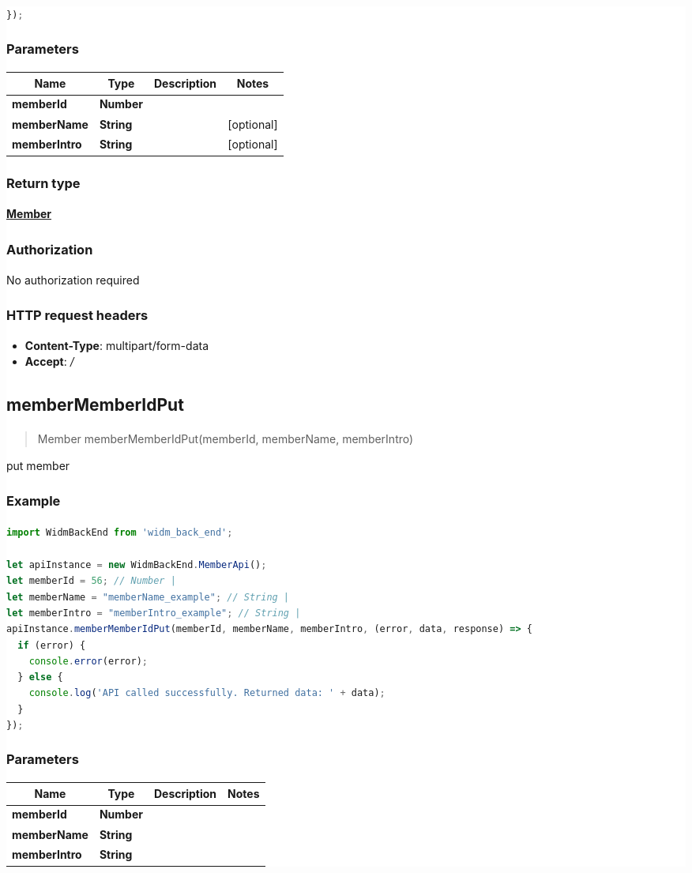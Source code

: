 ```javascript
});
```

### Parameters


Name | Type | Description  | Notes
------------- | ------------- | ------------- | -------------
 **memberId** | **Number**|  | 
 **memberName** | **String**|  | [optional] 
 **memberIntro** | **String**|  | [optional] 

### Return type

[**Member**](Member.md)

### Authorization

No authorization required

### HTTP request headers

- **Content-Type**: multipart/form-data
- **Accept**: */*


## memberMemberIdPut

> Member memberMemberIdPut(memberId, memberName, memberIntro)

put member

### Example

```javascript
import WidmBackEnd from 'widm_back_end';

let apiInstance = new WidmBackEnd.MemberApi();
let memberId = 56; // Number | 
let memberName = "memberName_example"; // String | 
let memberIntro = "memberIntro_example"; // String | 
apiInstance.memberMemberIdPut(memberId, memberName, memberIntro, (error, data, response) => {
  if (error) {
    console.error(error);
  } else {
    console.log('API called successfully. Returned data: ' + data);
  }
});
```

### Parameters


Name | Type | Description  | Notes
------------- | ------------- | ------------- | -------------
 **memberId** | **Number**|  | 
 **memberName** | **String**|  | 
 **memberIntro** | **String**|  | 
